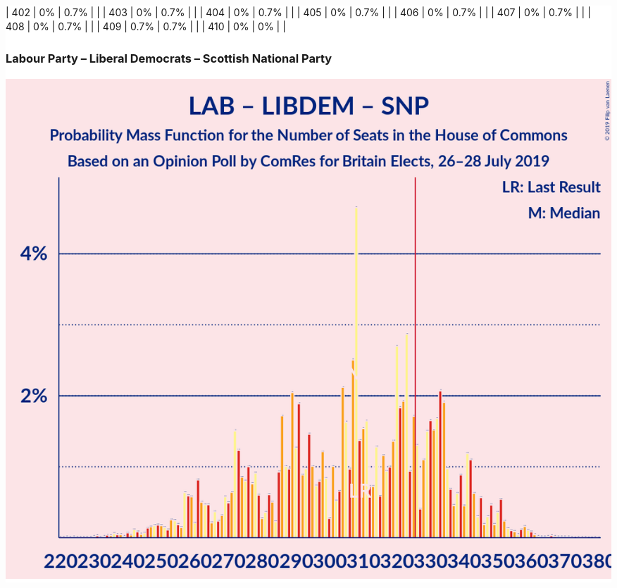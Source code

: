 | 402 | 0% | 0.7% |  |
| 403 | 0% | 0.7% |  |
| 404 | 0% | 0.7% |  |
| 405 | 0% | 0.7% |  |
| 406 | 0% | 0.7% |  |
| 407 | 0% | 0.7% |  |
| 408 | 0% | 0.7% |  |
| 409 | 0.7% | 0.7% |  |
| 410 | 0% | 0% |  |

### Labour Party – Liberal Democrats – Scottish National Party

![Graph with seats probability mass function not yet produced](2019-07-28-ComRes-coalitions-seats-pmf-lab–libdem–snp.png "Seats Probability Mass Function")
